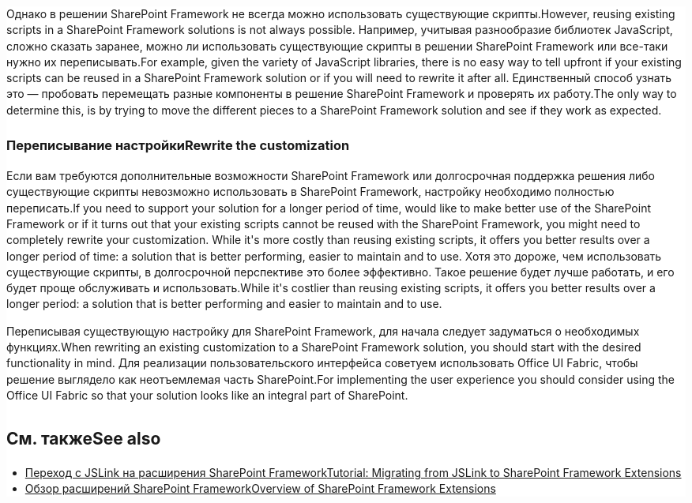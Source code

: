 <span data-ttu-id="10de3-198">Однако в решении SharePoint Framework не всегда можно использовать существующие скрипты.</span><span class="sxs-lookup"><span data-stu-id="10de3-198">However, reusing existing scripts in a SharePoint Framework solutions is not always possible.</span></span> <span data-ttu-id="10de3-199">Например, учитывая разнообразие библиотек JavaScript, сложно сказать заранее, можно ли использовать существующие скрипты в решении SharePoint Framework или все-таки нужно их переписывать.</span><span class="sxs-lookup"><span data-stu-id="10de3-199">For example, given the variety of JavaScript libraries, there is no easy way to tell upfront if your existing scripts can be reused in a SharePoint Framework solution or if you will need to rewrite it after all.</span></span> <span data-ttu-id="10de3-200">Единственный способ узнать это — пробовать перемещать разные компоненты в решение SharePoint Framework и проверять их работу.</span><span class="sxs-lookup"><span data-stu-id="10de3-200">The only way to determine this, is by trying to move the different pieces to a SharePoint Framework solution and see if they work as expected.</span></span>

### <a name="rewrite-the-customization"></a><span data-ttu-id="10de3-201">Переписывание настройки</span><span class="sxs-lookup"><span data-stu-id="10de3-201">Rewrite the customization</span></span>

<span data-ttu-id="10de3-202">Если вам требуются дополнительные возможности SharePoint Framework или долгосрочная поддержка решения либо существующие скрипты невозможно использовать в SharePoint Framework, настройку необходимо полностью переписать.</span><span class="sxs-lookup"><span data-stu-id="10de3-202">If you need to support your solution for a longer period of time, would like to make better use of the SharePoint Framework or if it turns out that your existing scripts cannot be reused with the SharePoint Framework, you might need to completely rewrite your customization. While it's more costly than reusing existing scripts, it offers you better results over a longer period of time: a solution that is better performing, easier to maintain and to use.</span></span> <span data-ttu-id="10de3-203">Хотя это дороже, чем использовать существующие скрипты, в долгосрочной перспективе это более эффективно. Такое решение будет лучше работать, и его будет проще обслуживать и использовать.</span><span class="sxs-lookup"><span data-stu-id="10de3-203">While it's costlier than reusing existing scripts, it offers you better results over a longer period: a solution that is better performing and easier to maintain and to use.</span></span>

<span data-ttu-id="10de3-204">Переписывая существующую настройку для SharePoint Framework, для начала следует задуматься о необходимых функциях.</span><span class="sxs-lookup"><span data-stu-id="10de3-204">When rewriting an existing customization to a SharePoint Framework solution, you should start with the desired functionality in mind.</span></span> <span data-ttu-id="10de3-205">Для реализации пользовательского интерфейса советуем использовать Office UI Fabric, чтобы решение выглядело как неотъемлемая часть SharePoint.</span><span class="sxs-lookup"><span data-stu-id="10de3-205">For implementing the user experience you should consider using the Office UI Fabric so that your solution looks like an integral part of SharePoint.</span></span> 

## <a name="see-also"></a><span data-ttu-id="10de3-206">См. также</span><span class="sxs-lookup"><span data-stu-id="10de3-206">See also</span></span>

- [<span data-ttu-id="10de3-207">Переход с JSLink на расширения SharePoint Framework</span><span class="sxs-lookup"><span data-stu-id="10de3-207">Tutorial: Migrating from JSLink to SharePoint Framework Extensions</span></span>](./migrate-from-jslink-to-spfx-extensions.md)
- [<span data-ttu-id="10de3-208">Обзор расширений SharePoint Framework</span><span class="sxs-lookup"><span data-stu-id="10de3-208">Overview of SharePoint Framework Extensions</span></span>](../overview-extensions.md)